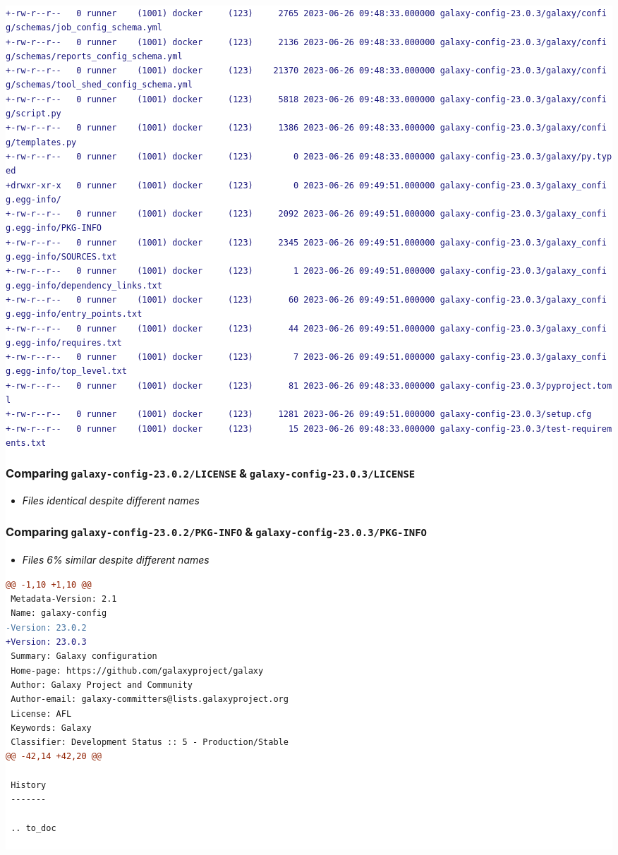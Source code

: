 ```diff
+-rw-r--r--   0 runner    (1001) docker     (123)     2765 2023-06-26 09:48:33.000000 galaxy-config-23.0.3/galaxy/config/schemas/job_config_schema.yml
+-rw-r--r--   0 runner    (1001) docker     (123)     2136 2023-06-26 09:48:33.000000 galaxy-config-23.0.3/galaxy/config/schemas/reports_config_schema.yml
+-rw-r--r--   0 runner    (1001) docker     (123)    21370 2023-06-26 09:48:33.000000 galaxy-config-23.0.3/galaxy/config/schemas/tool_shed_config_schema.yml
+-rw-r--r--   0 runner    (1001) docker     (123)     5818 2023-06-26 09:48:33.000000 galaxy-config-23.0.3/galaxy/config/script.py
+-rw-r--r--   0 runner    (1001) docker     (123)     1386 2023-06-26 09:48:33.000000 galaxy-config-23.0.3/galaxy/config/templates.py
+-rw-r--r--   0 runner    (1001) docker     (123)        0 2023-06-26 09:48:33.000000 galaxy-config-23.0.3/galaxy/py.typed
+drwxr-xr-x   0 runner    (1001) docker     (123)        0 2023-06-26 09:49:51.000000 galaxy-config-23.0.3/galaxy_config.egg-info/
+-rw-r--r--   0 runner    (1001) docker     (123)     2092 2023-06-26 09:49:51.000000 galaxy-config-23.0.3/galaxy_config.egg-info/PKG-INFO
+-rw-r--r--   0 runner    (1001) docker     (123)     2345 2023-06-26 09:49:51.000000 galaxy-config-23.0.3/galaxy_config.egg-info/SOURCES.txt
+-rw-r--r--   0 runner    (1001) docker     (123)        1 2023-06-26 09:49:51.000000 galaxy-config-23.0.3/galaxy_config.egg-info/dependency_links.txt
+-rw-r--r--   0 runner    (1001) docker     (123)       60 2023-06-26 09:49:51.000000 galaxy-config-23.0.3/galaxy_config.egg-info/entry_points.txt
+-rw-r--r--   0 runner    (1001) docker     (123)       44 2023-06-26 09:49:51.000000 galaxy-config-23.0.3/galaxy_config.egg-info/requires.txt
+-rw-r--r--   0 runner    (1001) docker     (123)        7 2023-06-26 09:49:51.000000 galaxy-config-23.0.3/galaxy_config.egg-info/top_level.txt
+-rw-r--r--   0 runner    (1001) docker     (123)       81 2023-06-26 09:48:33.000000 galaxy-config-23.0.3/pyproject.toml
+-rw-r--r--   0 runner    (1001) docker     (123)     1281 2023-06-26 09:49:51.000000 galaxy-config-23.0.3/setup.cfg
+-rw-r--r--   0 runner    (1001) docker     (123)       15 2023-06-26 09:48:33.000000 galaxy-config-23.0.3/test-requirements.txt
```

### Comparing `galaxy-config-23.0.2/LICENSE` & `galaxy-config-23.0.3/LICENSE`

 * *Files identical despite different names*

### Comparing `galaxy-config-23.0.2/PKG-INFO` & `galaxy-config-23.0.3/PKG-INFO`

 * *Files 6% similar despite different names*

```diff
@@ -1,10 +1,10 @@
 Metadata-Version: 2.1
 Name: galaxy-config
-Version: 23.0.2
+Version: 23.0.3
 Summary: Galaxy configuration
 Home-page: https://github.com/galaxyproject/galaxy
 Author: Galaxy Project and Community
 Author-email: galaxy-committers@lists.galaxyproject.org
 License: AFL
 Keywords: Galaxy
 Classifier: Development Status :: 5 - Production/Stable
@@ -42,14 +42,20 @@
 
 History
 -------
 
 .. to_doc
 
```
